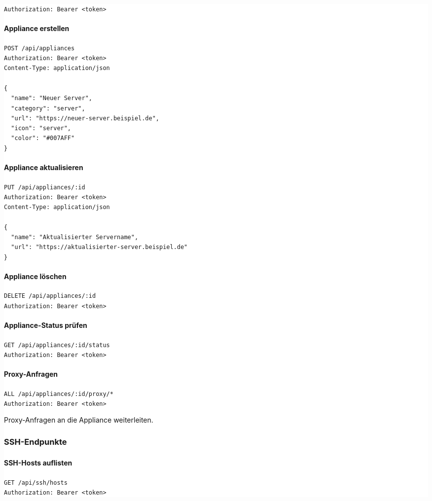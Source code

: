 ```http
Authorization: Bearer <token>
```

#### Appliance erstellen
```http
POST /api/appliances
Authorization: Bearer <token>
Content-Type: application/json

{
  "name": "Neuer Server",
  "category": "server",
  "url": "https://neuer-server.beispiel.de",
  "icon": "server",
  "color": "#007AFF"
}
```

#### Appliance aktualisieren
```http
PUT /api/appliances/:id
Authorization: Bearer <token>
Content-Type: application/json

{
  "name": "Aktualisierter Servername",
  "url": "https://aktualisierter-server.beispiel.de"
}
```
#### Appliance löschen
```http
DELETE /api/appliances/:id
Authorization: Bearer <token>
```

#### Appliance-Status prüfen
```http
GET /api/appliances/:id/status
Authorization: Bearer <token>
```

#### Proxy-Anfragen
```http
ALL /api/appliances/:id/proxy/*
Authorization: Bearer <token>
```
Proxy-Anfragen an die Appliance weiterleiten.

### SSH-Endpunkte

#### SSH-Hosts auflisten
```http
GET /api/ssh/hosts
Authorization: Bearer <token>
```
